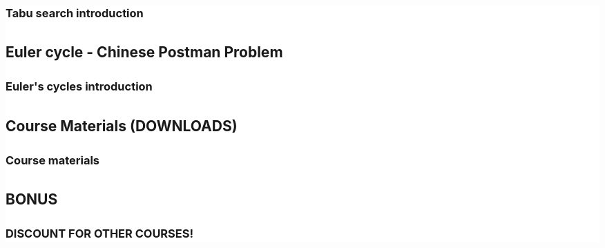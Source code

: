 ### Tabu search introduction ###

## Euler cycle - Chinese Postman Problem ##
### Euler's cycles introduction ###

## Course Materials (DOWNLOADS) ##
### Course materials ###

## BONUS ##
### DISCOUNT FOR OTHER COURSES! ###